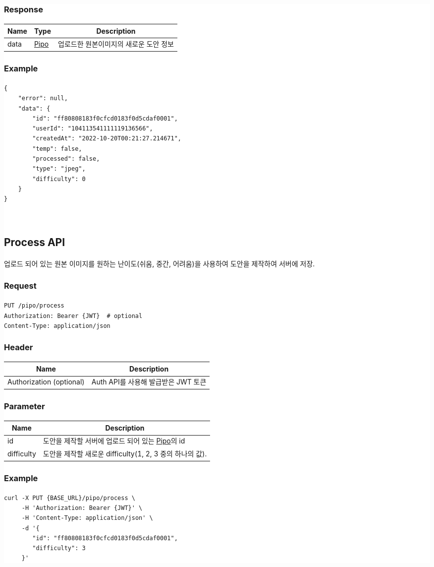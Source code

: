 ### Response
|Name|Type|Description|
|---|---|---|
|data|[Pipo](#Pipo)|업로드한 원본이미지의 새로운 도안 정보|

### Example
```
{
    "error": null,
    "data": {
        "id": "ff80808183f0cfcd0183f0d5cdaf0001",
        "userId": "104113541111119136566",
        "createdAt": "2022-10-20T00:21:27.214671",
        "temp": false,
        "processed": false,
        "type": "jpeg",
        "difficulty": 0
    }
}
```

<br>

## Process API
업로드 되어 있는 원본 이미지를 원하는 난이도(쉬움, 중간, 어려움)을 사용하여 도안을 제작하여 서버에 저장.

### Request
```
PUT /pipo/process
Authorization: Bearer {JWT}  # optional
Content-Type: application/json
```

### Header
|Name|Description|
|---|---|
|Authorization (optional)|Auth API를 사용해 발급받은 JWT 토큰|

### Parameter
|Name|Description|
|---|---|
|id|도안을 제작할 서버에 업로드 되어 있는 [Pipo](#Pipo)의 id|
|difficulty|도안을 제작할 새로운 difficulty(1, 2, 3 중의 하나의 값).|

### Example
```
curl -X PUT {BASE_URL}/pipo/process \
     -H 'Authorization: Bearer {JWT}' \
     -H 'Content-Type: application/json' \
     -d '{
        "id": "ff80808183f0cfcd0183f0d5cdaf0001",
        "difficulty": 3
     }'
```
